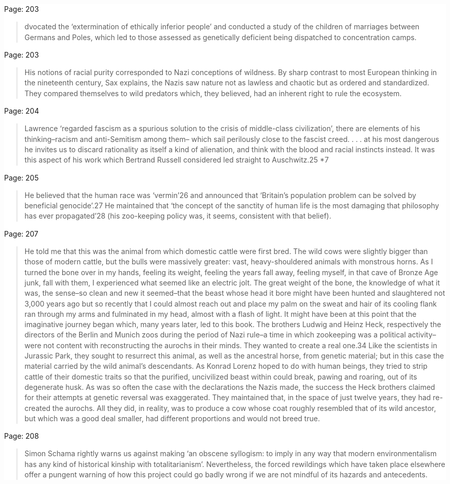 
Page: 203
> dvocated the ‘extermination of ethically inferior people’ and conducted a study of the children of marriages between Germans and Poles, which led to those assessed as genetically deficient being dispatched to concentration camps.
                

Page: 203
> His notions of racial purity corresponded to Nazi conceptions of wildness. By sharp contrast to most European thinking in the nineteenth century, Sax explains, the Nazis saw nature not as lawless and chaotic but as ordered and standardized. They compared themselves to wild predators which, they believed, had an inherent right to rule the ecosystem.
                

Page: 204
> Lawrence ‘regarded fascism as a spurious solution to the crisis of middle-class civilization’, there are elements of his thinking–racism and anti-Semitism among them– which sail perilously close to the fascist creed. . . . at his most dangerous he invites us to discard rationality as itself a kind of alienation, and think with the blood and racial instincts instead. It was this aspect of his work which Bertrand Russell considered led straight to Auschwitz.25 *7
                

Page: 205
> He believed that the human race was ‘vermin’26 and announced that ‘Britain’s population problem can be solved by beneficial genocide’.27 He maintained that ‘the concept of the sanctity of human life is the most damaging that philosophy has ever propagated’28 (his zoo-keeping policy was, it seems, consistent with that belief).
                

Page: 207
> He told me that this was the animal from which domestic cattle were first bred. The wild cows were slightly bigger than those of modern cattle, but the bulls were massively greater: vast, heavy-shouldered animals with monstrous horns. As I turned the bone over in my hands, feeling its weight, feeling the years fall away, feeling myself, in that cave of Bronze Age junk, fall with them, I experienced what seemed like an electric jolt. The great weight of the bone, the knowledge of what it was, the sense–so clean and new it seemed–that the beast whose head it bore might have been hunted and slaughtered not 3,000 years ago but so recently that I could almost reach out and place my palm on the sweat and hair of its cooling flank ran through my arms and fulminated in my head, almost with a flash of light. It might have been at this point that the imaginative journey began which, many years later, led to this book. The brothers Ludwig and Heinz Heck, respectively the directors of the Berlin and Munich zoos during the period of Nazi rule–a time in which zookeeping was a political activity–were not content with reconstructing the aurochs in their minds. They wanted to create a real one.34 Like the scientists in Jurassic Park, they sought to resurrect this animal, as well as the ancestral horse, from genetic material; but in this case the material carried by the wild animal’s descendants. As Konrad Lorenz hoped to do with human beings, they tried to strip cattle of their domestic traits so that the purified, uncivilized beast within could break, pawing and roaring, out of its degenerate husk. As was so often the case with the declarations the Nazis made, the success the Heck brothers claimed for their attempts at genetic reversal was exaggerated. They maintained that, in the space of just twelve years, they had re-created the aurochs. All they did, in reality, was to produce a cow whose coat roughly resembled that of its wild ancestor, but which was a good deal smaller, had different proportions and would not breed true.
                

Page: 208
> Simon Schama rightly warns us against making ‘an obscene syllogism: to imply in any way that modern environmentalism has any kind of historical kinship with totalitarianism’. Nevertheless, the forced rewildings which have taken place elsewhere offer a pungent warning of how this project could go badly wrong if we are not mindful of its hazards and antecedents.
                